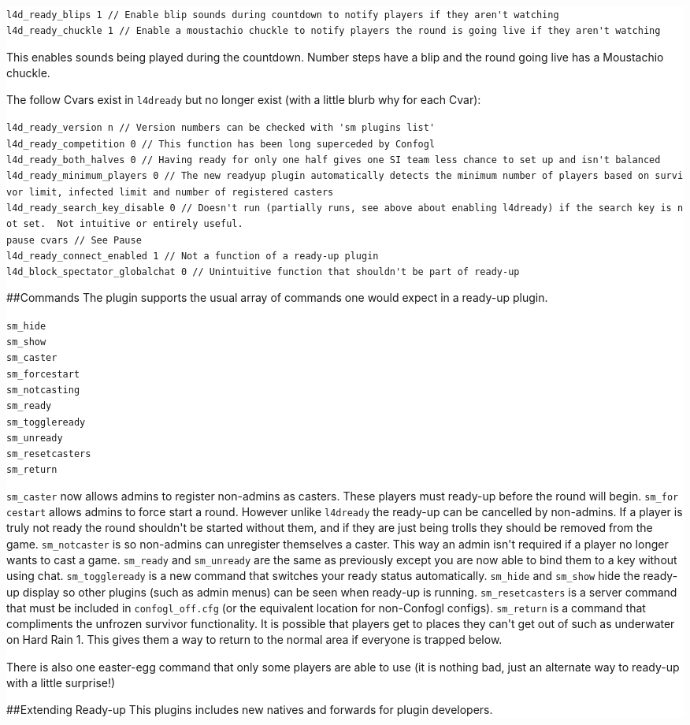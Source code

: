     l4d_ready_blips 1 // Enable blip sounds during countdown to notify players if they aren't watching
    l4d_ready_chuckle 1 // Enable a moustachio chuckle to notify players the round is going live if they aren't watching

This enables sounds being played during the countdown.  Number steps have a blip and the round going live has a Moustachio chuckle.

The follow Cvars exist in `l4dready` but no longer exist (with a little blurb why for each Cvar):

    l4d_ready_version n // Version numbers can be checked with 'sm plugins list'
    l4d_ready_competition 0 // This function has been long superceded by Confogl
    l4d_ready_both_halves 0 // Having ready for only one half gives one SI team less chance to set up and isn't balanced
    l4d_ready_minimum_players 0 // The new readyup plugin automatically detects the minimum number of players based on survivor limit, infected limit and number of registered casters
    l4d_ready_search_key_disable 0 // Doesn't run (partially runs, see above about enabling l4dready) if the search key is not set.  Not intuitive or entirely useful.
    pause cvars // See Pause
    l4d_ready_connect_enabled 1 // Not a function of a ready-up plugin
    l4d_block_spectator_globalchat 0 // Unintuitive function that shouldn't be part of ready-up

##Commands
The plugin supports the usual array of commands one would expect in a ready-up plugin.

    sm_hide
    sm_show
    sm_caster
    sm_forcestart
    sm_notcasting
    sm_ready
    sm_toggleready
    sm_unready
    sm_resetcasters
    sm_return

`sm_caster` now allows admins to register non-admins as casters.  These players must ready-up before the round will begin.  `sm_forcestart` allows admins to force start a round.  However unlike `l4dready` the ready-up can be cancelled by non-admins.  If a player is truly not ready the round shouldn't be started without them, and if they are just being trolls they should be removed from the game.  `sm_notcaster` is so non-admins can unregister themselves a caster.  This way an admin isn't required if a player no longer wants to cast a game.  `sm_ready` and `sm_unready` are the same as previously except you are now able to bind them to a key without using chat.  `sm_toggleready` is a new command that switches your ready status automatically.  `sm_hide` and `sm_show` hide the ready-up display so other plugins (such as admin menus) can be seen when ready-up is running.  `sm_resetcasters` is a server command that must be included in `confogl_off.cfg` (or the equivalent location for non-Confogl configs).  `sm_return` is a command that compliments the unfrozen survivor functionality.  It is possible that players get to places they can't get out of such as underwater on Hard Rain 1.  This gives them a way to return to the normal area if everyone is trapped below.

There is also one easter-egg command that only some players are able to use (it is nothing bad, just an alternate way to ready-up with a little surprise!)

##Extending Ready-up
This plugins includes new natives and forwards for plugin developers.
